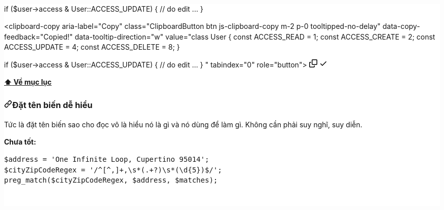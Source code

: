 <span class="pl-k">if</span> (<span class="pl-s1"><span class="pl-c1">$</span>user</span>-&gt;<span class="pl-c1">access</span> &amp; <span class="pl-v">User</span>::<span class="pl-c1">ACCESS_UPDATE</span>) {
    <span class="pl-c">// do edit ...</span>
}</pre><div class="zeroclipboard-container position-absolute right-0 top-0">
    <clipboard-copy aria-label="Copy" class="ClipboardButton btn js-clipboard-copy m-2 p-0 tooltipped-no-delay" data-copy-feedback="Copied!" data-tooltip-direction="w" value="class User
{
    const ACCESS_READ = 1;
    const ACCESS_CREATE = 2;
    const ACCESS_UPDATE = 4;
    const ACCESS_DELETE = 8;
}

if ($user->access &amp; User::ACCESS_UPDATE) {
    // do edit ...
}
" tabindex="0" role="button">
      <svg aria-hidden="true" height="16" viewBox="0 0 16 16" version="1.1" width="16" data-view-component="true" class="octicon octicon-copy js-clipboard-copy-icon m-2">
    <path fill-rule="evenodd" d="M0 6.75C0 5.784.784 5 1.75 5h1.5a.75.75 0 010 1.5h-1.5a.25.25 0 00-.25.25v7.5c0 .138.112.25.25.25h7.5a.25.25 0 00.25-.25v-1.5a.75.75 0 011.5 0v1.5A1.75 1.75 0 019.25 16h-7.5A1.75 1.75 0 010 14.25v-7.5z"></path><path fill-rule="evenodd" d="M5 1.75C5 .784 5.784 0 6.75 0h7.5C15.216 0 16 .784 16 1.75v7.5A1.75 1.75 0 0114.25 11h-7.5A1.75 1.75 0 015 9.25v-7.5zm1.75-.25a.25.25 0 00-.25.25v7.5c0 .138.112.25.25.25h7.5a.25.25 0 00.25-.25v-7.5a.25.25 0 00-.25-.25h-7.5z"></path>
</svg>
      <svg aria-hidden="true" height="16" viewBox="0 0 16 16" version="1.1" width="16" data-view-component="true" class="octicon octicon-check js-clipboard-check-icon color-text-success d-none m-2">
    <path fill-rule="evenodd" d="M13.78 4.22a.75.75 0 010 1.06l-7.25 7.25a.75.75 0 01-1.06 0L2.22 9.28a.75.75 0 011.06-1.06L6 10.94l6.72-6.72a.75.75 0 011.06 0z"></path>
</svg>
    </clipboard-copy>
  </div></div>
<p><strong><a href="#m%E1%BB%A5c-l%E1%BB%A5c"><g-emoji class="g-emoji" alias="arrow_up" fallback-src="https://github.githubassets.com/images/icons/emoji/unicode/2b06.png">⬆</g-emoji> Về mục lục</a></strong></p>
<h3><a id="user-content-đặt-tên-biến-dễ-hiểu" class="anchor" aria-hidden="true" href="#đặt-tên-biến-dễ-hiểu"><svg class="octicon octicon-link" viewBox="0 0 16 16" version="1.1" width="16" height="16" aria-hidden="true"><path fill-rule="evenodd" d="M7.775 3.275a.75.75 0 001.06 1.06l1.25-1.25a2 2 0 112.83 2.83l-2.5 2.5a2 2 0 01-2.83 0 .75.75 0 00-1.06 1.06 3.5 3.5 0 004.95 0l2.5-2.5a3.5 3.5 0 00-4.95-4.95l-1.25 1.25zm-4.69 9.64a2 2 0 010-2.83l2.5-2.5a2 2 0 012.83 0 .75.75 0 001.06-1.06 3.5 3.5 0 00-4.95 0l-2.5 2.5a3.5 3.5 0 004.95 4.95l1.25-1.25a.75.75 0 00-1.06-1.06l-1.25 1.25a2 2 0 01-2.83 0z"></path></svg></a>Đặt tên biến dễ hiểu</h3>
<p>Tức là đặt tên biến sao cho đọc vô là hiểu nó là gì và nó dùng để làm gì. Không cần phải suy nghĩ, suy diễn.</p>
<p><strong>Chưa tốt:</strong></p>
<div class="highlight highlight-text-html-php position-relative overflow-auto"><pre><span class="pl-s1"><span class="pl-c1">$</span>address</span> = <span class="pl-s">'One Infinite Loop, Cupertino 95014'</span>;
<span class="pl-s1"><span class="pl-c1">$</span>cityZipCodeRegex</span> = <span class="pl-s">'/^[^,]+,\s*(.+?)\s*(\d{5})$/'</span>;
<span class="pl-en">preg_match</span>(<span class="pl-s1"><span class="pl-c1">$</span>cityZipCodeRegex</span>, <span class="pl-s1"><span class="pl-c1">$</span>address</span>, <span class="pl-s1"><span class="pl-c1">$</span>matches</span>);
